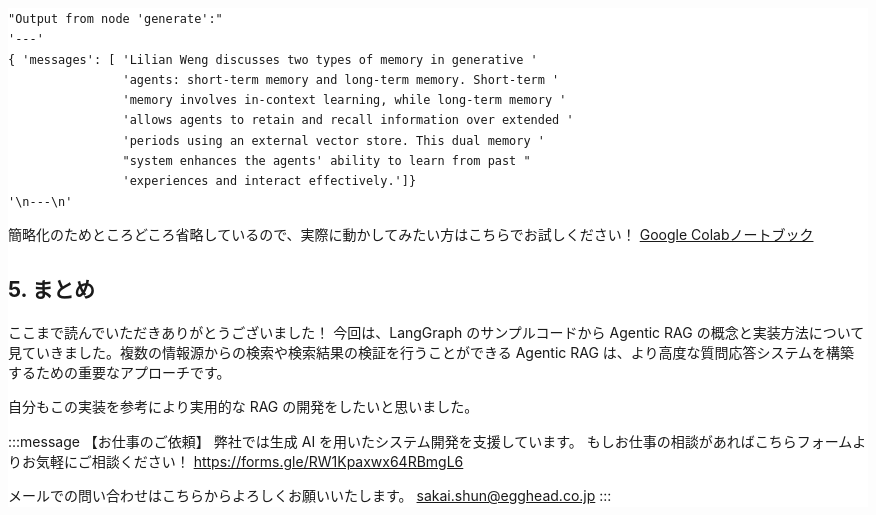```
"Output from node 'generate':"
'---'
{ 'messages': [ 'Lilian Weng discusses two types of memory in generative '
                'agents: short-term memory and long-term memory. Short-term '
                'memory involves in-context learning, while long-term memory '
                'allows agents to retain and recall information over extended '
                'periods using an external vector store. This dual memory '
                "system enhances the agents' ability to learn from past "
                'experiences and interact effectively.']}
'\n---\n'
```

簡略化のためところどころ省略しているので、実際に動かしてみたい方はこちらでお試しください！
[Google Colabノートブック](https://colab.research.google.com/drive/1JOYJrxw8WFBxRMNp_eWwY2PkQHAM4H7t?usp=sharing)

## 5. まとめ

ここまで読んでいただきありがとうございました！
今回は、LangGraph のサンプルコードから Agentic RAG の概念と実装方法について見ていきました。複数の情報源からの検索や検索結果の検証を行うことができる Agentic RAG は、より高度な質問応答システムを構築するための重要なアプローチです。

自分もこの実装を参考により実用的な RAG の開発をしたいと思いました。

:::message
【お仕事のご依頼】
弊社では生成 AI を用いたシステム開発を支援しています。
もしお仕事の相談があればこちらフォームよりお気軽にご相談ください！
https://forms.gle/RW1Kpaxwx64RBmgL6

メールでの問い合わせはこちらからよろしくお願いいたします。
sakai.shun@egghead.co.jp
:::
